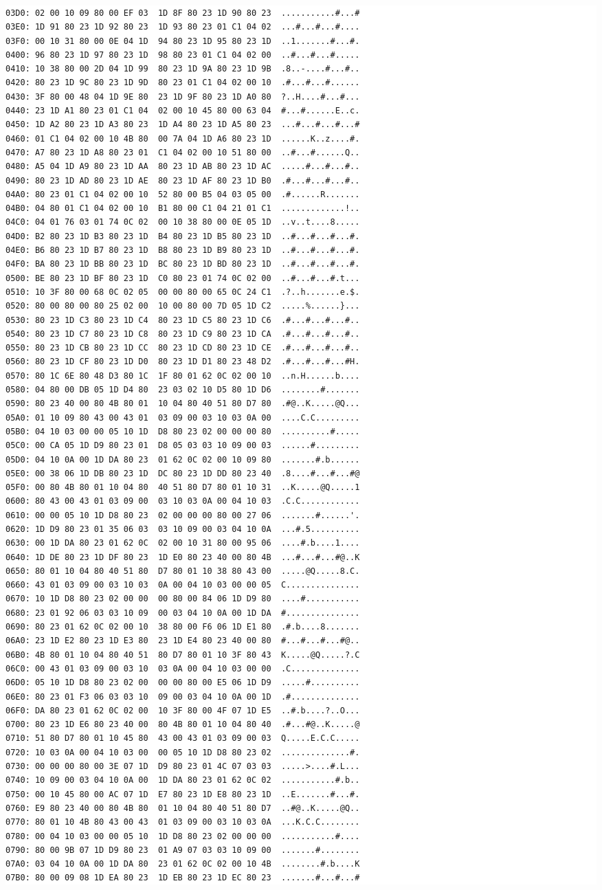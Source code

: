 ```
03D0: 02 00 10 09 80 00 EF 03  1D 8F 80 23 1D 90 80 23  ...........#...#
03E0: 1D 91 80 23 1D 92 80 23  1D 93 80 23 01 C1 04 02  ...#...#...#....
03F0: 00 10 31 80 00 0E 04 1D  94 80 23 1D 95 80 23 1D  ..1.......#...#.
0400: 96 80 23 1D 97 80 23 1D  98 80 23 01 C1 04 02 00  ..#...#...#.....
0410: 10 38 80 00 2D 04 1D 99  80 23 1D 9A 80 23 1D 9B  .8..-....#...#..
0420: 80 23 1D 9C 80 23 1D 9D  80 23 01 C1 04 02 00 10  .#...#...#......
0430: 3F 80 00 48 04 1D 9E 80  23 1D 9F 80 23 1D A0 80  ?..H....#...#...
0440: 23 1D A1 80 23 01 C1 04  02 00 10 45 80 00 63 04  #...#......E..c.
0450: 1D A2 80 23 1D A3 80 23  1D A4 80 23 1D A5 80 23  ...#...#...#...#
0460: 01 C1 04 02 00 10 4B 80  00 7A 04 1D A6 80 23 1D  ......K..z....#.
0470: A7 80 23 1D A8 80 23 01  C1 04 02 00 10 51 80 00  ..#...#......Q..
0480: A5 04 1D A9 80 23 1D AA  80 23 1D AB 80 23 1D AC  .....#...#...#..
0490: 80 23 1D AD 80 23 1D AE  80 23 1D AF 80 23 1D B0  .#...#...#...#..
04A0: 80 23 01 C1 04 02 00 10  52 80 00 B5 04 03 05 00  .#......R.......
04B0: 04 80 01 C1 04 02 00 10  B1 80 00 C1 04 21 01 C1  .............!..
04C0: 04 01 76 03 01 74 0C 02  00 10 38 80 00 0E 05 1D  ..v..t....8.....
04D0: B2 80 23 1D B3 80 23 1D  B4 80 23 1D B5 80 23 1D  ..#...#...#...#.
04E0: B6 80 23 1D B7 80 23 1D  B8 80 23 1D B9 80 23 1D  ..#...#...#...#.
04F0: BA 80 23 1D BB 80 23 1D  BC 80 23 1D BD 80 23 1D  ..#...#...#...#.
0500: BE 80 23 1D BF 80 23 1D  C0 80 23 01 74 0C 02 00  ..#...#...#.t...
0510: 10 3F 80 00 68 0C 02 05  00 00 80 00 65 0C 24 C1  .?..h.......e.$.
0520: 80 00 80 00 80 25 02 00  10 00 80 00 7D 05 1D C2  .....%......}...
0530: 80 23 1D C3 80 23 1D C4  80 23 1D C5 80 23 1D C6  .#...#...#...#..
0540: 80 23 1D C7 80 23 1D C8  80 23 1D C9 80 23 1D CA  .#...#...#...#..
0550: 80 23 1D CB 80 23 1D CC  80 23 1D CD 80 23 1D CE  .#...#...#...#..
0560: 80 23 1D CF 80 23 1D D0  80 23 1D D1 80 23 48 D2  .#...#...#...#H.
0570: 80 1C 6E 80 48 D3 80 1C  1F 80 01 62 0C 02 00 10  ..n.H......b....
0580: 04 80 00 DB 05 1D D4 80  23 03 02 10 D5 80 1D D6  ........#.......
0590: 80 23 40 00 80 4B 80 01  10 04 80 40 51 80 D7 80  .#@..K.....@Q...
05A0: 01 10 09 80 43 00 43 01  03 09 00 03 10 03 0A 00  ....C.C.........
05B0: 04 10 03 00 00 05 10 1D  D8 80 23 02 00 00 00 80  ..........#.....
05C0: 00 CA 05 1D D9 80 23 01  D8 05 03 03 10 09 00 03  ......#.........
05D0: 04 10 0A 00 1D DA 80 23  01 62 0C 02 00 10 09 80  .......#.b......
05E0: 00 38 06 1D DB 80 23 1D  DC 80 23 1D DD 80 23 40  .8....#...#...#@
05F0: 00 80 4B 80 01 10 04 80  40 51 80 D7 80 01 10 31  ..K.....@Q.....1
0600: 80 43 00 43 01 03 09 00  03 10 03 0A 00 04 10 03  .C.C............
0610: 00 00 05 10 1D D8 80 23  02 00 00 00 80 00 27 06  .......#......'.
0620: 1D D9 80 23 01 35 06 03  03 10 09 00 03 04 10 0A  ...#.5..........
0630: 00 1D DA 80 23 01 62 0C  02 00 10 31 80 00 95 06  ....#.b....1....
0640: 1D DE 80 23 1D DF 80 23  1D E0 80 23 40 00 80 4B  ...#...#...#@..K
0650: 80 01 10 04 80 40 51 80  D7 80 01 10 38 80 43 00  .....@Q.....8.C.
0660: 43 01 03 09 00 03 10 03  0A 00 04 10 03 00 00 05  C...............
0670: 10 1D D8 80 23 02 00 00  00 80 00 84 06 1D D9 80  ....#...........
0680: 23 01 92 06 03 03 10 09  00 03 04 10 0A 00 1D DA  #...............
0690: 80 23 01 62 0C 02 00 10  38 80 00 F6 06 1D E1 80  .#.b....8.......
06A0: 23 1D E2 80 23 1D E3 80  23 1D E4 80 23 40 00 80  #...#...#...#@..
06B0: 4B 80 01 10 04 80 40 51  80 D7 80 01 10 3F 80 43  K.....@Q.....?.C
06C0: 00 43 01 03 09 00 03 10  03 0A 00 04 10 03 00 00  .C..............
06D0: 05 10 1D D8 80 23 02 00  00 00 80 00 E5 06 1D D9  .....#..........
06E0: 80 23 01 F3 06 03 03 10  09 00 03 04 10 0A 00 1D  .#..............
06F0: DA 80 23 01 62 0C 02 00  10 3F 80 00 4F 07 1D E5  ..#.b....?..O...
0700: 80 23 1D E6 80 23 40 00  80 4B 80 01 10 04 80 40  .#...#@..K.....@
0710: 51 80 D7 80 01 10 45 80  43 00 43 01 03 09 00 03  Q.....E.C.C.....
0720: 10 03 0A 00 04 10 03 00  00 05 10 1D D8 80 23 02  ..............#.
0730: 00 00 00 80 00 3E 07 1D  D9 80 23 01 4C 07 03 03  .....>....#.L...
0740: 10 09 00 03 04 10 0A 00  1D DA 80 23 01 62 0C 02  ...........#.b..
0750: 00 10 45 80 00 AC 07 1D  E7 80 23 1D E8 80 23 1D  ..E.......#...#.
0760: E9 80 23 40 00 80 4B 80  01 10 04 80 40 51 80 D7  ..#@..K.....@Q..
0770: 80 01 10 4B 80 43 00 43  01 03 09 00 03 10 03 0A  ...K.C.C........
0780: 00 04 10 03 00 00 05 10  1D D8 80 23 02 00 00 00  ...........#....
0790: 80 00 9B 07 1D D9 80 23  01 A9 07 03 03 10 09 00  .......#........
07A0: 03 04 10 0A 00 1D DA 80  23 01 62 0C 02 00 10 4B  ........#.b....K
07B0: 80 00 09 08 1D EA 80 23  1D EB 80 23 1D EC 80 23  .......#...#...#
```